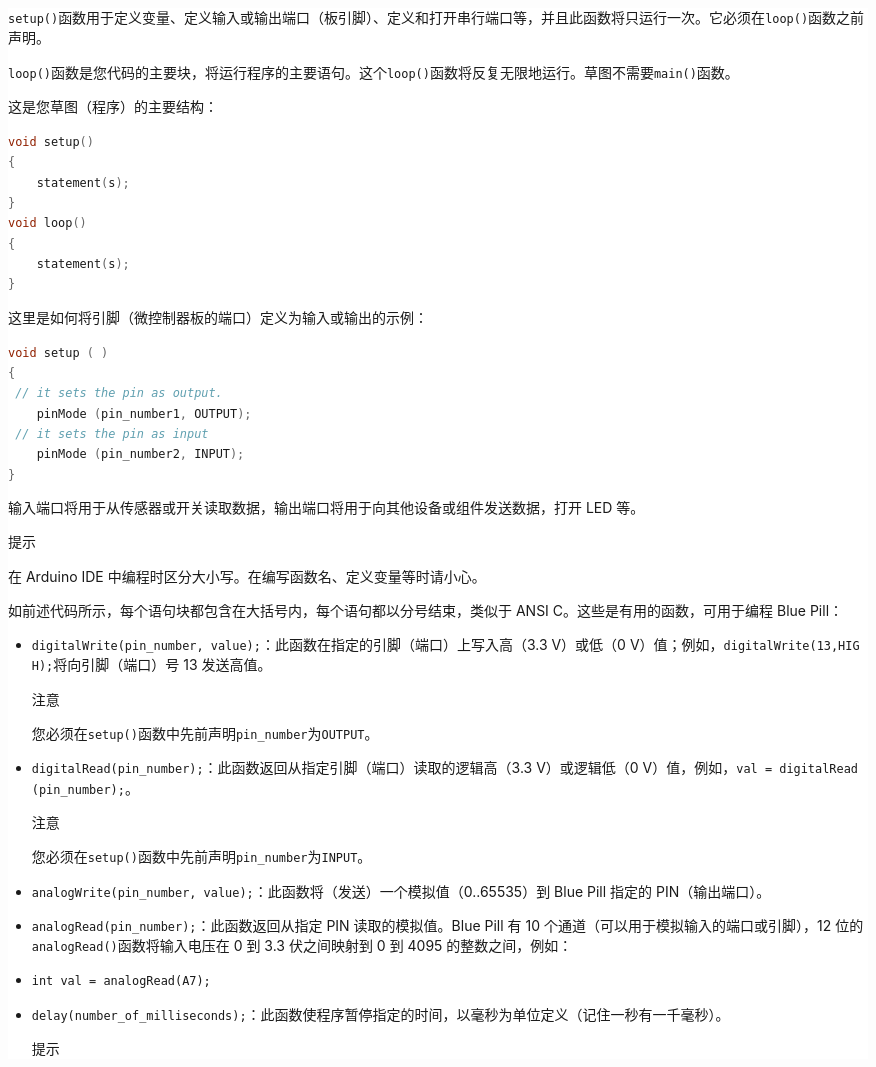 `setup()`函数用于定义变量、定义输入或输出端口（板引脚）、定义和打开串行端口等，并且此函数将只运行一次。它必须在`loop()`函数之前声明。

`loop()`函数是您代码的主要块，将运行程序的主要语句。这个`loop()`函数将反复无限地运行。草图不需要`main()`函数。

这是您草图（程序）的主要结构：

```cpp
void setup() 
{
    statement(s);
}
void loop() 
{
    statement(s);
}
```

这里是如何将引脚（微控制器板的端口）定义为输入或输出的示例：

```cpp
void setup ( ) 
{
 // it sets the pin as output.
    pinMode (pin_number1, OUTPUT);
 // it sets the pin as input 
    pinMode (pin_number2, INPUT); 
}
```

输入端口将用于从传感器或开关读取数据，输出端口将用于向其他设备或组件发送数据，打开 LED 等。

提示

在 Arduino IDE 中编程时区分大小写。在编写函数名、定义变量等时请小心。

如前述代码所示，每个语句块都包含在大括号内，每个语句都以分号结束，类似于 ANSI C。这些是有用的函数，可用于编程 Blue Pill：

+   `digitalWrite(pin_number, value);`：此函数在指定的引脚（端口）上写入高（3.3 V）或低（0 V）值；例如，`digitalWrite(13,HIGH);`将向引脚（端口）号 13 发送高值。

    注意

    您必须在`setup()`函数中先前声明`pin_number`为`OUTPUT`。

+   `digitalRead(pin_number);`：此函数返回从指定引脚（端口）读取的逻辑高（3.3 V）或逻辑低（0 V）值，例如，`val = digitalRead(pin_number);`。

    注意

    您必须在`setup()`函数中先前声明`pin_number`为`INPUT`。

+   `analogWrite(pin_number, value);`：此函数将（发送）一个模拟值（0..65535）到 Blue Pill 指定的 PIN（输出端口）。

+   `analogRead(pin_number);`：此函数返回从指定 PIN 读取的模拟值。Blue Pill 有 10 个通道（可以用于模拟输入的端口或引脚），12 位的`analogRead()`函数将输入电压在 0 到 3.3 伏之间映射到 0 到 4095 的整数之间，例如：

+   `int val = analogRead(A7);`

+   `delay(number_of_milliseconds);`：此函数使程序暂停指定的时间，以毫秒为单位定义（记住一秒有一千毫秒）。

    提示
